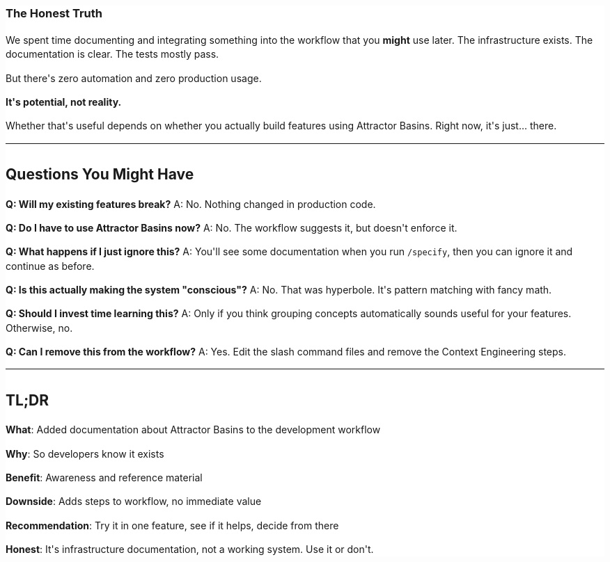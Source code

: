 ### The Honest Truth

We spent time documenting and integrating something into the workflow that you **might** use later. The infrastructure exists. The documentation is clear. The tests mostly pass.

But there's zero automation and zero production usage.

**It's potential, not reality.**

Whether that's useful depends on whether you actually build features using Attractor Basins. Right now, it's just... there.

---

## Questions You Might Have

**Q: Will my existing features break?**
A: No. Nothing changed in production code.

**Q: Do I have to use Attractor Basins now?**
A: No. The workflow suggests it, but doesn't enforce it.

**Q: What happens if I just ignore this?**
A: You'll see some documentation when you run `/specify`, then you can ignore it and continue as before.

**Q: Is this actually making the system "conscious"?**
A: No. That was hyperbole. It's pattern matching with fancy math.

**Q: Should I invest time learning this?**
A: Only if you think grouping concepts automatically sounds useful for your features. Otherwise, no.

**Q: Can I remove this from the workflow?**
A: Yes. Edit the slash command files and remove the Context Engineering steps.

---

## TL;DR

**What**: Added documentation about Attractor Basins to the development workflow

**Why**: So developers know it exists

**Benefit**: Awareness and reference material

**Downside**: Adds steps to workflow, no immediate value

**Recommendation**: Try it in one feature, see if it helps, decide from there

**Honest**: It's infrastructure documentation, not a working system. Use it or don't.
